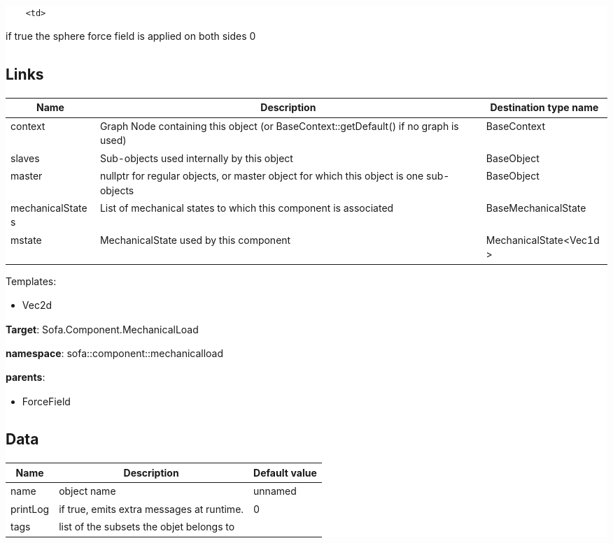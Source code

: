 		<td>
if true the sphere force field is applied on both sides
		</td>
		<td>0</td>
	</tr>

</tbody>
</table>

## Links


| Name | Description | Destination type name |
| ---- | ----------- | --------------------- |
|context|Graph Node containing this object (or BaseContext::getDefault() if no graph is used)|BaseContext|
|slaves|Sub-objects used internally by this object|BaseObject|
|master|nullptr for regular objects, or master object for which this object is one sub-objects|BaseObject|
|mechanicalStates|List of mechanical states to which this component is associated|BaseMechanicalState|
|mstate|MechanicalState used by this component|MechanicalState&lt;Vec1d&gt;|

Templates:

- Vec2d

__Target__: Sofa.Component.MechanicalLoad

__namespace__: sofa::component::mechanicalload

__parents__:

- ForceField

## Data

<table>
    <thead>
        <tr>
            <th>Name</th>
            <th>Description</th>
            <th>Default value</th>
        </tr>
    </thead>
    <tbody>
	<tr>
		<td>name</td>
		<td>
object name
		</td>
		<td>unnamed</td>
	</tr>
	<tr>
		<td>printLog</td>
		<td>
if true, emits extra messages at runtime.
		</td>
		<td>0</td>
	</tr>
	<tr>
		<td>tags</td>
		<td>
list of the subsets the objet belongs to
		</td>
		<td></td>